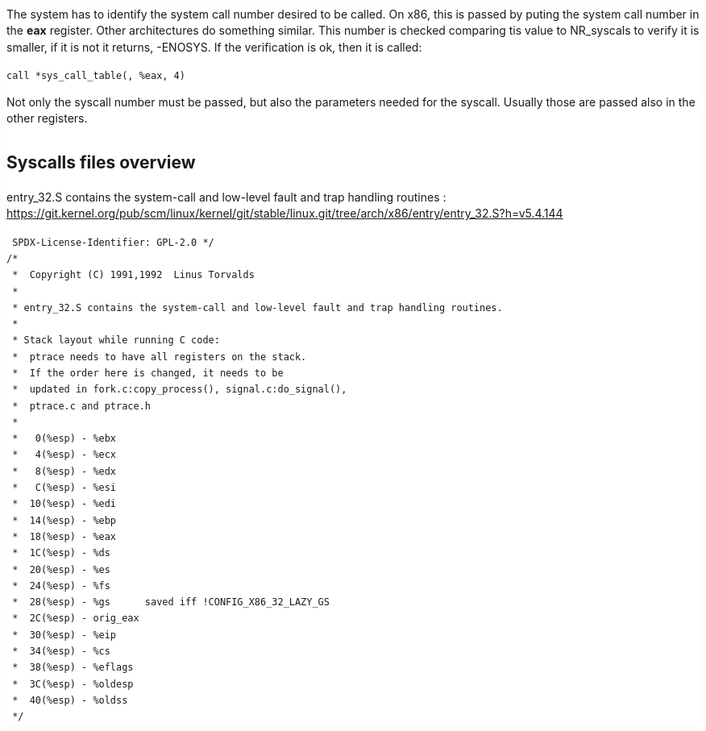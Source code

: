 The system has to identify the system call number desired to be called. On x86, this is passed by puting the system call number in the __eax__ register. 
Other architectures do something similar. This number is checked comparing tis value to NR_syscals to verify it is smaller, if it is not it returns, -ENOSYS. 
If the verification is ok, then it is called: 

```
call *sys_call_table(, %eax, 4)
```

Not only the syscall number must be passed, but also the parameters needed for the syscall. Usually those are passed also in the other 
registers.


## Syscalls files overview

entry_32.S contains the system-call and low-level fault and trap handling routines : https://git.kernel.org/pub/scm/linux/kernel/git/stable/linux.git/tree/arch/x86/entry/entry_32.S?h=v5.4.144

```
 SPDX-License-Identifier: GPL-2.0 */
/*
 *  Copyright (C) 1991,1992  Linus Torvalds
 *
 * entry_32.S contains the system-call and low-level fault and trap handling routines.
 *
 * Stack layout while running C code:
 *	ptrace needs to have all registers on the stack.
 *	If the order here is changed, it needs to be
 *	updated in fork.c:copy_process(), signal.c:do_signal(),
 *	ptrace.c and ptrace.h
 *
 *	 0(%esp) - %ebx
 *	 4(%esp) - %ecx
 *	 8(%esp) - %edx
 *	 C(%esp) - %esi
 *	10(%esp) - %edi
 *	14(%esp) - %ebp
 *	18(%esp) - %eax
 *	1C(%esp) - %ds
 *	20(%esp) - %es
 *	24(%esp) - %fs
 *	28(%esp) - %gs		saved iff !CONFIG_X86_32_LAZY_GS
 *	2C(%esp) - orig_eax
 *	30(%esp) - %eip
 *	34(%esp) - %cs
 *	38(%esp) - %eflags
 *	3C(%esp) - %oldesp
 *	40(%esp) - %oldss
 */

```

